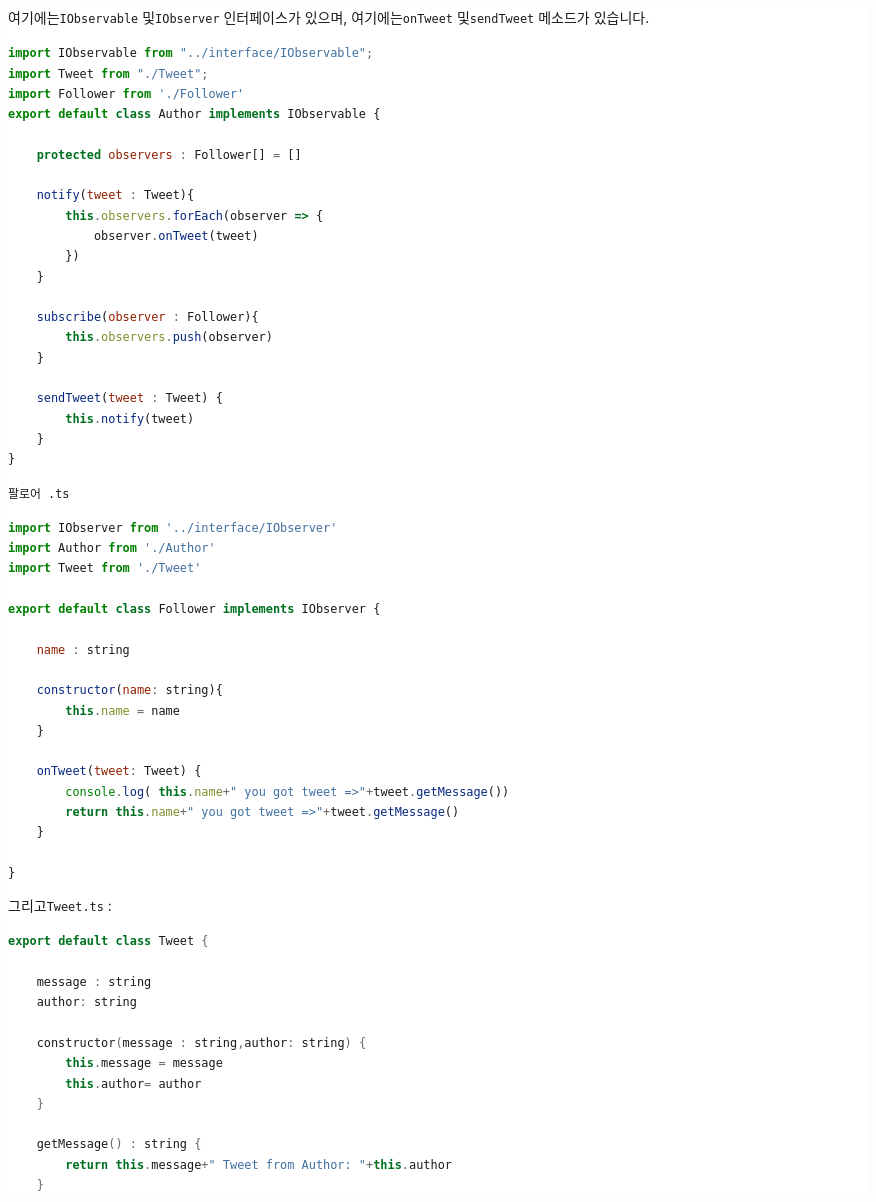 여기에는`IObservable` 및`IObserver` 인터페이스가 있으며, 여기에는`onTweet` 및`sendTweet` 메소드가 있습니다.
 

```js
import IObservable from "../interface/IObservable";
import Tweet from "./Tweet";
import Follower from './Follower'
export default class Author implements IObservable {

    protected observers : Follower[] = []

    notify(tweet : Tweet){
        this.observers.forEach(observer => {
            observer.onTweet(tweet)
        })
    }

    subscribe(observer : Follower){
        this.observers.push(observer)
    }

    sendTweet(tweet : Tweet) {
        this.notify(tweet)
    }
}
```

`팔로어 .ts`
 

```js
import IObserver from '../interface/IObserver'
import Author from './Author'
import Tweet from './Tweet'

export default class Follower implements IObserver {

    name : string

    constructor(name: string){
        this.name = name
    }

    onTweet(tweet: Tweet) {
        console.log( this.name+" you got tweet =>"+tweet.getMessage())
        return this.name+" you got tweet =>"+tweet.getMessage()
    }

}
```

그리고`Tweet.ts` :
 

```cpp
export default class Tweet {

    message : string
    author: string

    constructor(message : string,author: string) {
        this.message = message
        this.author= author
    }

    getMessage() : string {
        return this.message+" Tweet from Author: "+this.author
    }
```